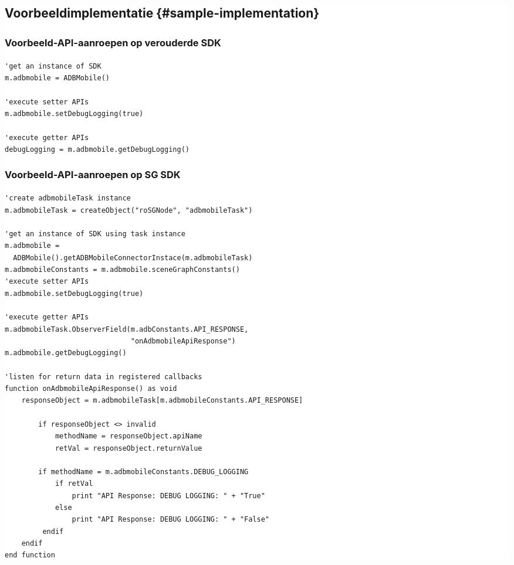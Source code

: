 ## Voorbeeldimplementatie {#sample-implementation}

### Voorbeeld-API-aanroepen op verouderde SDK

```
'get an instance of SDK
m.adbmobile = ADBMobile()

'execute setter APIs
m.adbmobile.setDebugLogging(true)

'execute getter APIs
debugLogging = m.adbmobile.getDebugLogging()
```

### Voorbeeld-API-aanroepen op SG SDK

```
'create adbmobileTask instance
m.adbmobileTask = createObject("roSGNode", "adbmobileTask")

'get an instance of SDK using task instance
m.adbmobile =  
  ADBMobile().getADBMobileConnectorInstace(m.adbmobileTask)
m.adbmobileConstants = m.adbmobile.sceneGraphConstants()
'execute setter APIs
m.adbmobile.setDebugLogging(true)

'execute getter APIs
m.adbmobileTask.ObserverField(m.adbConstants.API_RESPONSE,  
                              "onAdbmobileApiResponse")
m.adbmobile.getDebugLogging()

'listen for return data in registered callbacks
function onAdbmobileApiResponse() as void
    responseObject = m.adbmobileTask[m.adbmobileConstants.API_RESPONSE]

        if responseObject <> invalid
            methodName = responseObject.apiName
            retVal = responseObject.returnValue

        if methodName = m.adbmobileConstants.DEBUG_LOGGING
            if retVal
                print "API Response: DEBUG LOGGING: " + "True"
            else
                print "API Response: DEBUG LOGGING: " + "False"
         endif
    endif
end function
```
